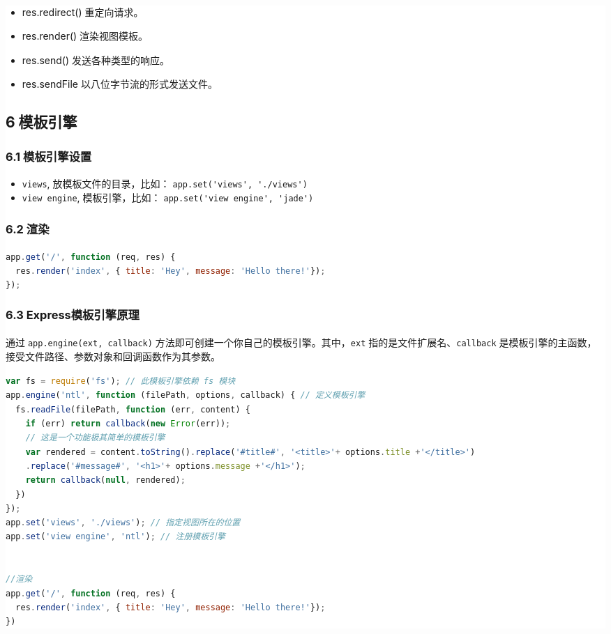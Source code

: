 * res.redirect()	重定向请求。

* res.render()	渲染视图模板。

* res.send()	发送各种类型的响应。

* res.sendFile	以八位字节流的形式发送文件。

  







## 6 模板引擎

### 6.1 模板引擎设置

- `views`, 放模板文件的目录，比如： `app.set('views', './views')`
- `view engine`, 模板引擎，比如： `app.set('view engine', 'jade')`

### 6.2 渲染

```javascript
app.get('/', function (req, res) {
  res.render('index', { title: 'Hey', message: 'Hello there!'});
});
```

### 6.3 Express模板引擎原理

通过 `app.engine(ext, callback)` 方法即可创建一个你自己的模板引擎。其中，`ext` 指的是文件扩展名、`callback` 是模板引擎的主函数，接受文件路径、参数对象和回调函数作为其参数。

```Javascript
var fs = require('fs'); // 此模板引擎依赖 fs 模块
app.engine('ntl', function (filePath, options, callback) { // 定义模板引擎
  fs.readFile(filePath, function (err, content) {
    if (err) return callback(new Error(err));
    // 这是一个功能极其简单的模板引擎
    var rendered = content.toString().replace('#title#', '<title>'+ options.title +'</title>')
    .replace('#message#', '<h1>'+ options.message +'</h1>');
    return callback(null, rendered);
  })
});
app.set('views', './views'); // 指定视图所在的位置
app.set('view engine', 'ntl'); // 注册模板引擎


//渲染
app.get('/', function (req, res) {
  res.render('index', { title: 'Hey', message: 'Hello there!'});
})
```

